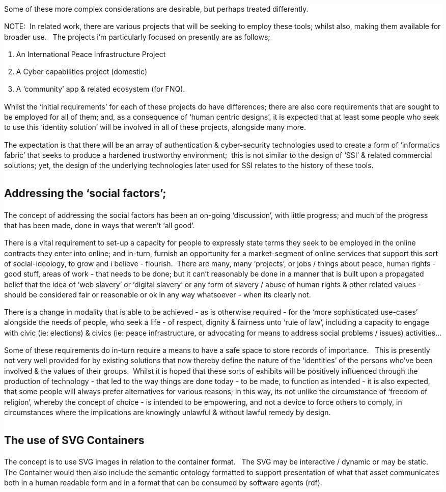 Some of these more complex considerations are desirable, but perhaps treated differently. 

NOTE:  In related work, there are various projects that will be seeking to employ these tools; whilst also, making them available for broader use.   The projects i’m particularly focused on presently are as follows;

1.  An International Peace Infrastructure Project
    
2.  A Cyber capabilities project (domestic)
    
3.  A ‘community’ app & related ecosystem (for FNQ). 


Whilst the ‘initial requirements’ for each of these projects do have differences; there are also core requirements that are sought to be employed for all of them; and, as a consequence of ‘human centric designs’, it is expected that at least some people who seek to use this ‘identity solution’ will be involved in all of these projects, alongside many more.  

The expectation is that there will be an array of authentication & cyber-security technologies used to create a form of ‘informatics fabric’ that seeks to produce a hardened trustworthy environment;  this is not similar to the design of ‘SSI’ & related commercial solutions; yet, the design of the underlying technologies later used for SSI relates to the history of these tools.

## Addressing the ‘social factors’;

The concept of addressing the social factors has been an on-going ‘discussion’, with little progress; and much of the progress that has been made, done in ways that weren’t ‘all good’.

There is a vital requirement to set-up a capacity for people to expressly state terms they seek to be employed in the online contracts they enter into online; and in-turn, furnish an opportunity for a market-segment of online services that support this sort of social-ideology, to grow and i believe - flourish.  There are many, many ‘projects’, or jobs / things about peace, human rights - good stuff, areas of work - that needs to be done; but it can’t reasonably be done in a manner that is built upon a propagated belief that the idea of ‘web slavery’ or ‘digital slavery’ or any form of slavery / abuse of human rights & other related values - should be considered fair or reasonable or ok in any way whatsoever - when its clearly not. 

There is a change in modality that is able to be achieved - as is otherwise required - for the ‘more sophisticated use-cases’ alongside the needs of people, who seek a life - of respect, dignity & fairness unto ‘rule of law’, including a capacity to engage with civic (ie: elections) & civics (ie: peace infrastructure, or advocating for means to address social problems / issues) activities…

Some of these requirements do in-turn require a means to have a safe space to store records of importance.   This is presently not very well provided for by existing solutions that now thereby define the nature of the ‘identities’ of the persons who’ve been involved & the values of their groups.  Whilst it is hoped that these sorts of exhibits will be positively influenced through the production of technology - that led to the way things are done today - to be made, to function as intended - it is also expected, that some people will always prefer alternatives for various reasons; in this way, its not unlike the circumstance of ‘freedom of religion’, whereby the concept of choice - is intended to be empowering, and not a device to force others to comply, in circumstances where the implications are knowingly unlawful & without lawful remedy by design. 

## The use of SVG Containers

The concept is to use SVG images in relation to the container format.   The SVG may be interactive / dynamic or may be static.  The Container would then also include the semantic ontology formatted to support presentation of what that asset communicates both in a human readable form and in a format that can be consumed by software agents (rdf).  
